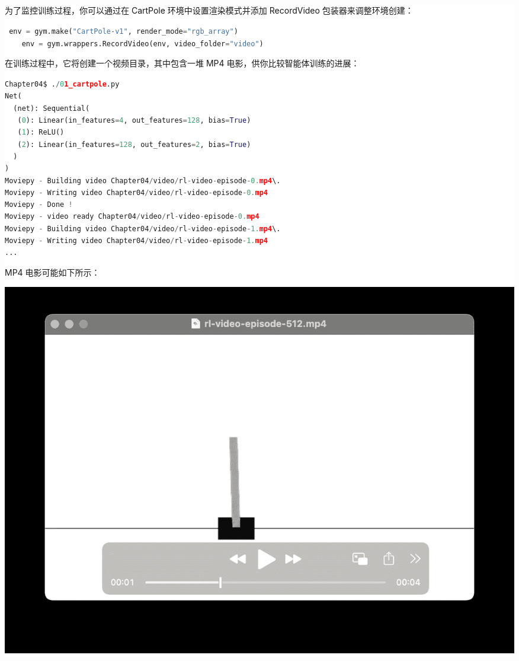 为了监控训练过程，你可以通过在 CartPole 环境中设置渲染模式并添加 RecordVideo 包装器来调整环境创建：

```py
 env = gym.make("CartPole-v1", render_mode="rgb_array") 
    env = gym.wrappers.RecordVideo(env, video_folder="video")
```

在训练过程中，它将创建一个视频目录，其中包含一堆 MP4 电影，供你比较智能体训练的进展：

```py
Chapter04$ ./01_cartpole.py 
Net( 
  (net): Sequential( 
   (0): Linear(in_features=4, out_features=128, bias=True) 
   (1): ReLU() 
   (2): Linear(in_features=128, out_features=2, bias=True) 
  ) 
) 
Moviepy - Building video Chapter04/video/rl-video-episode-0.mp4\. 
Moviepy - Writing video Chapter04/video/rl-video-episode-0.mp4 
Moviepy - Done ! 
Moviepy - video ready Chapter04/video/rl-video-episode-0.mp4 
Moviepy - Building video Chapter04/video/rl-video-episode-1.mp4\. 
Moviepy - Writing video Chapter04/video/rl-video-episode-1.mp4 
...
```

MP4 电影可能如下所示：

![PIC](img/file16.png)
